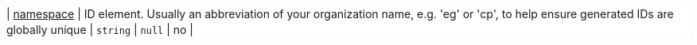 | <a name="input_namespace"></a> [namespace](#input_namespace)                                                                                                                                                 | ID element. Usually an abbreviation of your organization name, e.g. 'eg' or 'cp', to help ensure generated IDs are globally unique                                                                                                                                                                                                                                                                                                                                                                                                                                                                                                                                   | `string`                                                                                                                                                                                                                                                                                                                                                                                                                                                                                                                                                                                                                                                                                                                                                                                                                                                                                                                                                                                                                                                                                                                                                                                                                                                                                                                                                                                                                                                                                                                                                                                                                                                                                                                                                                                                                                                                                                                                                                                                                                                                                           | `null`                                                                                                                                                                                                                                                                                                                                                                                                                                                                                                                                                |    no    |
